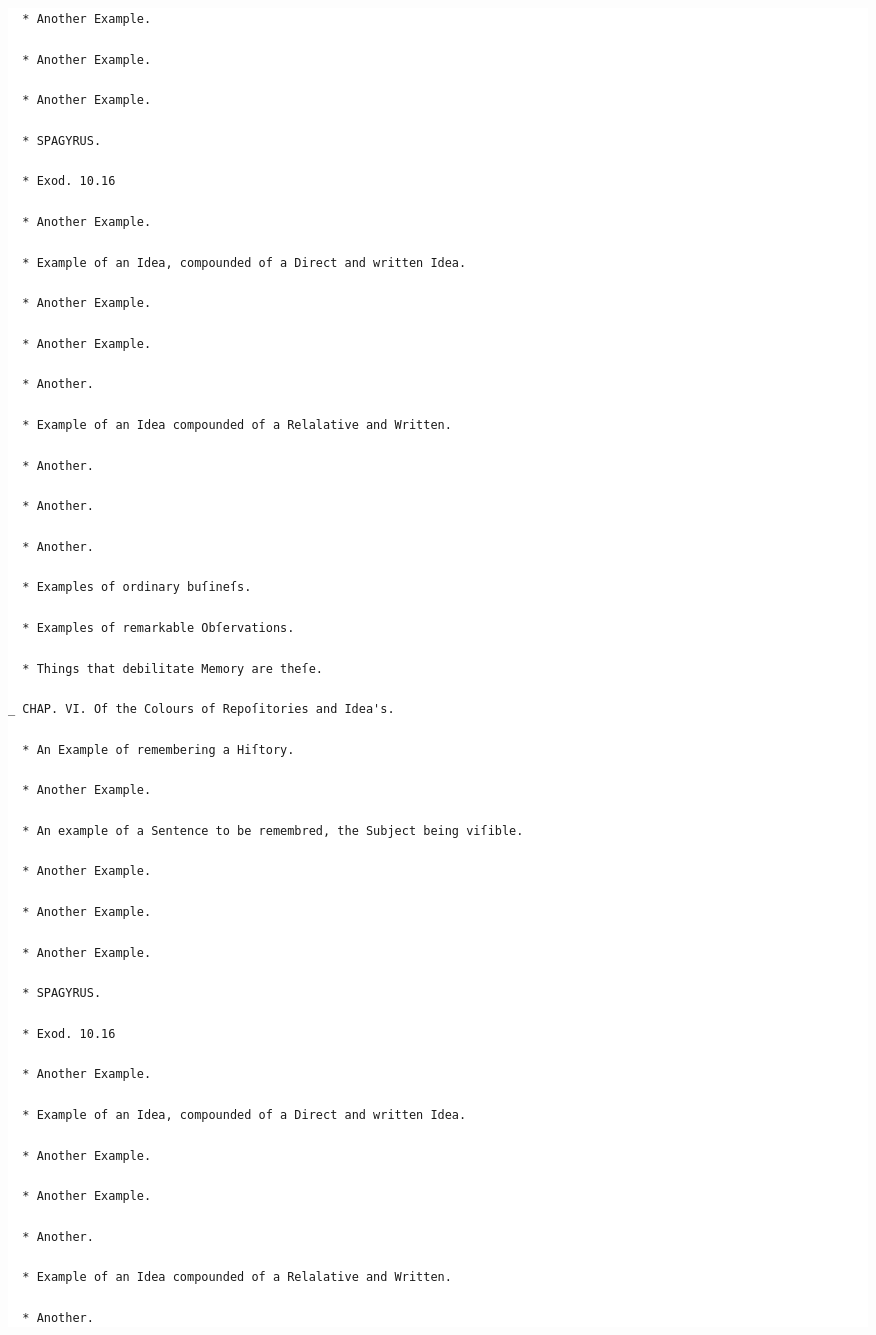       * Another Example.

      * Another Example.

      * Another Example.

      * SPAGYRUS.

      * Exod. 10.16

      * Another Example.

      * Example of an Idea, compounded of a Direct and written Idea.

      * Another Example.

      * Another Example.

      * Another.

      * Example of an Idea compounded of a Relalative and Written.

      * Another.

      * Another.

      * Another.

      * Examples of ordinary buſineſs.

      * Examples of remarkable Obſervations.

      * Things that debilitate Memory are theſe.

    _ CHAP. VI. Of the Colours of Repoſitories and Idea's.

      * An Example of remembering a Hiſtory.

      * Another Example.

      * An example of a Sentence to be remembred, the Subject being viſible.

      * Another Example.

      * Another Example.

      * Another Example.

      * SPAGYRUS.

      * Exod. 10.16

      * Another Example.

      * Example of an Idea, compounded of a Direct and written Idea.

      * Another Example.

      * Another Example.

      * Another.

      * Example of an Idea compounded of a Relalative and Written.

      * Another.
